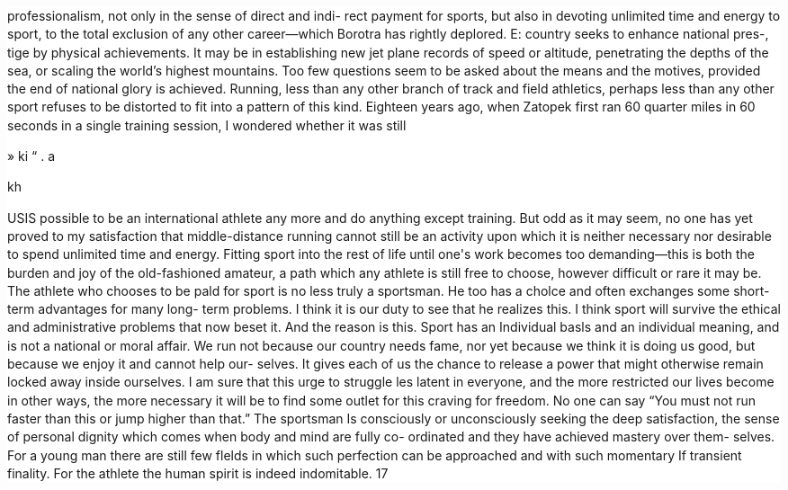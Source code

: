 professionalism, not only in the sense of direct and indi- 
rect payment for sports, but also in devoting unlimited 
time and energy to sport, to the total exclusion of any 
other career—which Borotra has rightly deplored. 
E: country seeks to enhance national pres-, 
tige by physical achievements. It may be in 
establishing new jet plane records of speed or altitude, 
penetrating the depths of the sea, or scaling the world’s 
highest mountains. Too few questions seem to be asked 
about the means and the motives, provided the end of 
national glory is achieved. 
Running, less than any other branch of track and field 
athletics, perhaps less than any other sport refuses to be 
distorted to fit into a pattern of this kind. Eighteen years 
ago, when Zatopek first ran 60 quarter miles in 60 seconds 
in a single training session, I wondered whether it was still 
    
» 
ki 
“
.
a
 
kh
 
USIS 
possible to be an international athlete any more and do 
anything except training. But odd as it may seem, no one 
has yet proved to my satisfaction that middle-distance 
running cannot still be an activity upon which it is neither 
necessary nor desirable to spend unlimited time and 
energy. 
Fitting sport into the rest of life until one's work 
becomes too demanding—this is both the burden and joy 
of the old-fashioned amateur, a path which any athlete 
is still free to choose, however difficult or rare it may be. 
The athlete who chooses to be pald for sport is no less 
truly a sportsman. He too has a cholce and often 
exchanges some short-term advantages for many long- 
term problems. I think it is our duty to see that he 
realizes this. 
I think sport will survive the ethical and administrative 
problems that now beset it. And the reason is this. Sport 
has an Individual basls and an individual meaning, and 
is not a national or moral affair. We run not because our 
country needs fame, nor yet because we think it is doing 
us good, but because we enjoy it and cannot help our- 
selves. It gives each of us the chance to release a power 
that might otherwise remain locked away inside ourselves. 
I am sure that this urge to struggle les latent in 
everyone, and the more restricted our lives become in 
other ways, the more necessary it will be to find some 
outlet for this craving for freedom. No one can say 
“You must not run faster than this or jump higher than 
that.” The sportsman Is consciously or unconsciously 
seeking the deep satisfaction, the sense of personal 
dignity which comes when body and mind are fully co- 
ordinated and they have achieved mastery over them- 
selves. 
For a young man there are still few flelds in which such 
perfection can be approached and with such momentary 
If transient finality. For the athlete the human spirit 
is indeed indomitable. 
17
